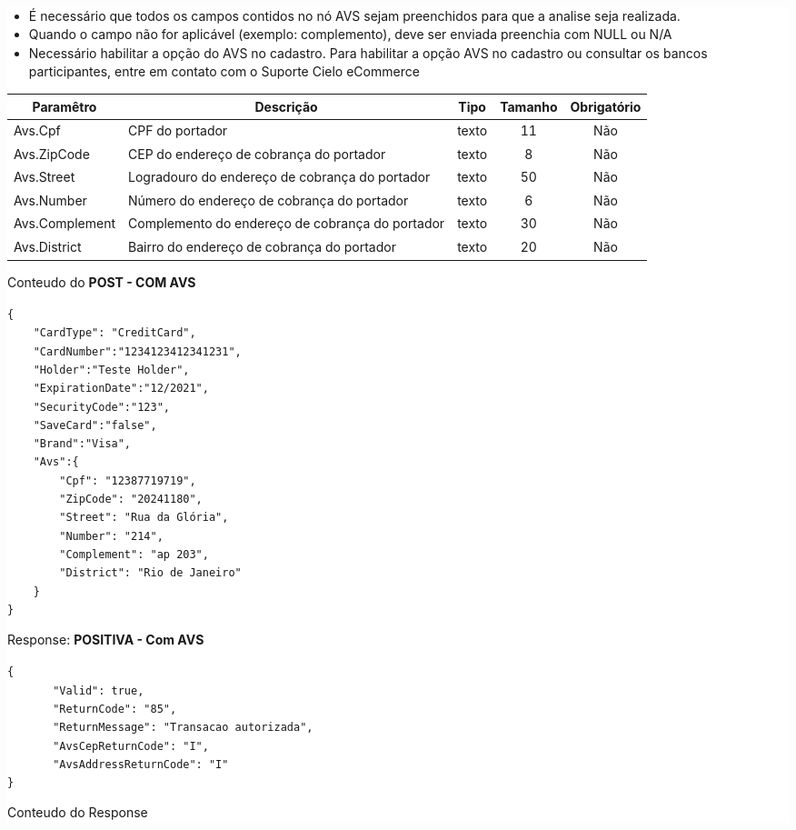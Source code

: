 
* É necessário que todos os campos contidos no nó AVS sejam preenchidos para que a analise seja realizada.
* Quando o campo não for aplicável (exemplo: complemento), deve ser enviada preenchia com NULL ou N/A
* Necessário habilitar a opção do AVS no cadastro. Para habilitar a opção AVS no cadastro ou consultar os bancos participantes, entre em contato com o Suporte Cielo eCommerce


| Paramêtro      | Descrição                                       | Tipo  | Tamanho | Obrigatório |
|----------------|-------------------------------------------------|-------|:-------:|:-----------:|
| Avs.Cpf        | CPF do portador                                 | texto | 11      | Não         |
| Avs.ZipCode    | CEP do endereço de cobrança do portador         | texto | 8       | Não         |
| Avs.Street     | Logradouro do endereço de cobrança do portador  | texto | 50      | Não         |
| Avs.Number     | Número do endereço de cobrança do portador      | texto | 6       | Não         |
| Avs.Complement | Complemento do endereço de cobrança do portador | texto | 30      | Não         |
| Avs.District   | Bairro do endereço de cobrança do portador      | texto | 20      | Não         |

Conteudo do **POST - COM AVS**
```
{
    "CardType": "CreditCard",
    "CardNumber":"1234123412341231",
    "Holder":"Teste Holder",
    "ExpirationDate":"12/2021",
    "SecurityCode":"123",
    "SaveCard":"false",
    "Brand":"Visa",
    "Avs":{
        "Cpf": "12387719719",
        "ZipCode": "20241180",
        "Street": "Rua da Glória",
        "Number": "214",
        "Complement": "ap 203",
        "District": "Rio de Janeiro"
    }
}
```

Response: **POSITIVA - Com AVS**

```
{
       "Valid": true,
       "ReturnCode": "85",
       "ReturnMessage": "Transacao autorizada",
       "AvsCepReturnCode": "I",
       "AvsAddressReturnCode": "I"
}
```
Conteudo do Response
